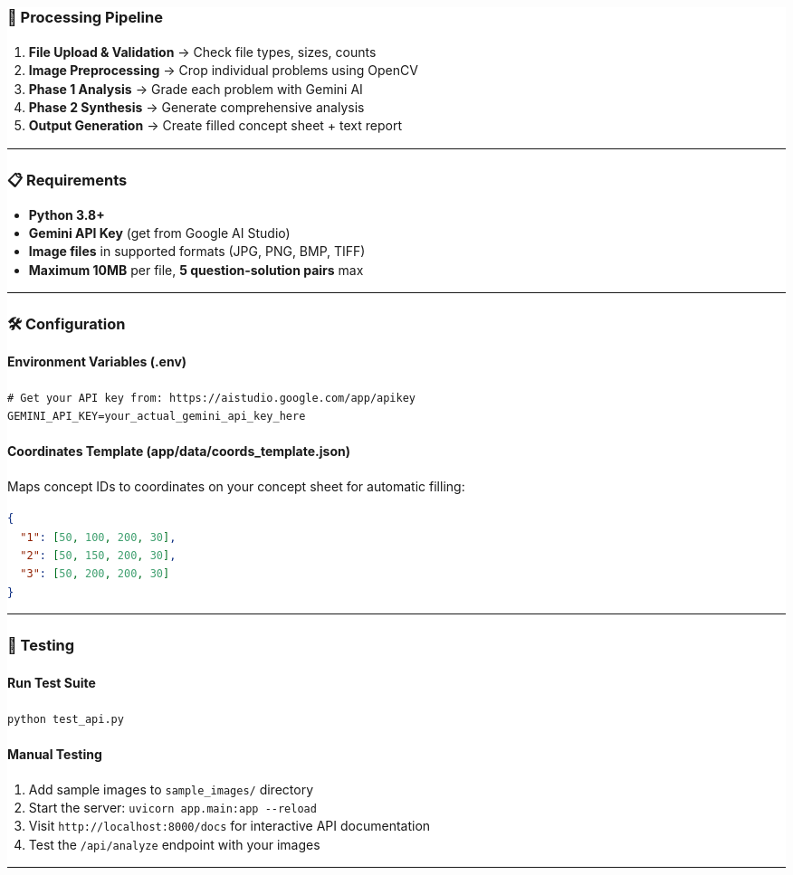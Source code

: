 ### 🔄 Processing Pipeline

1. **File Upload & Validation** → Check file types, sizes, counts
2. **Image Preprocessing** → Crop individual problems using OpenCV
3. **Phase 1 Analysis** → Grade each problem with Gemini AI
4. **Phase 2 Synthesis** → Generate comprehensive analysis
5. **Output Generation** → Create filled concept sheet + text report

---

### 📋 Requirements

- **Python 3.8+**
- **Gemini API Key** (get from Google AI Studio)
- **Image files** in supported formats (JPG, PNG, BMP, TIFF)
- **Maximum 10MB** per file, **5 question-solution pairs** max

---

### 🛠️ Configuration

#### Environment Variables (.env)
```env
# Get your API key from: https://aistudio.google.com/app/apikey
GEMINI_API_KEY=your_actual_gemini_api_key_here
```

#### Coordinates Template (app/data/coords_template.json)
Maps concept IDs to coordinates on your concept sheet for automatic filling:
```json
{
  "1": [50, 100, 200, 30],
  "2": [50, 150, 200, 30],
  "3": [50, 200, 200, 30]
}
```

---

### 🧪 Testing

#### Run Test Suite
```bash
python test_api.py
```

#### Manual Testing
1. Add sample images to `sample_images/` directory
2. Start the server: `uvicorn app.main:app --reload`
3. Visit `http://localhost:8000/docs` for interactive API documentation
4. Test the `/api/analyze` endpoint with your images

---
